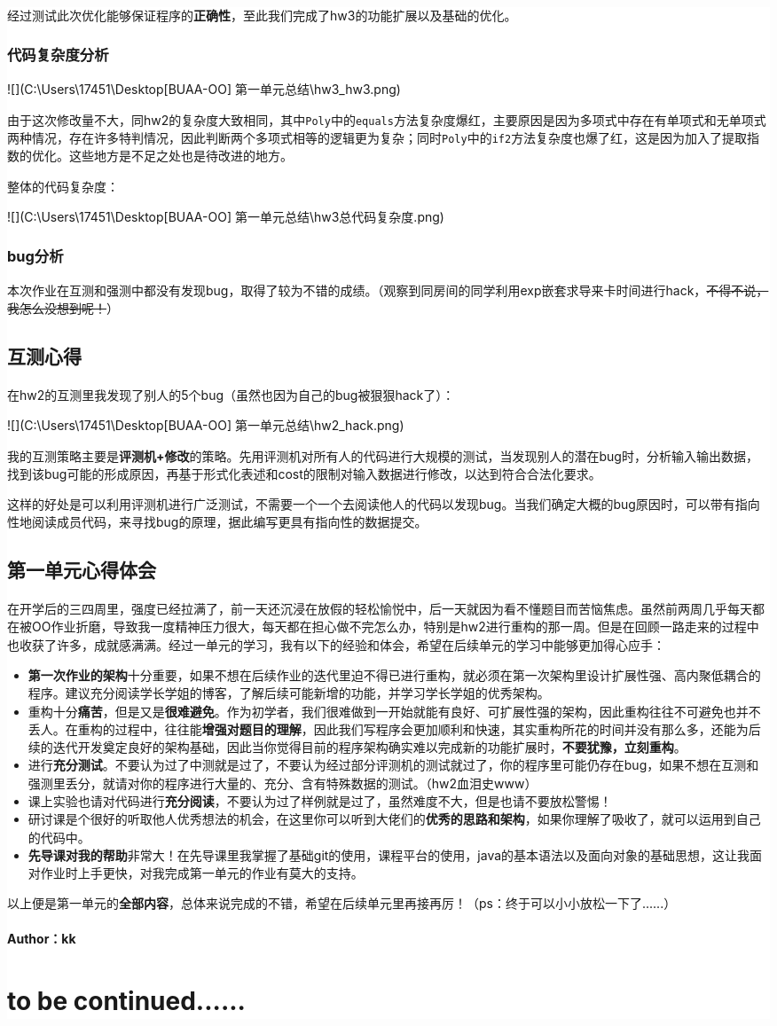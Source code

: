 经过测试此次优化能够保证程序的**正确性**，至此我们完成了hw3的功能扩展以及基础的优化。

### 代码复杂度分析

![](C:\Users\17451\Desktop\[BUAA-OO] 第一单元总结\hw3_hw3.png)

由于这次修改量不大，同hw2的复杂度大致相同，其中`Poly`中的`equals`方法复杂度爆红，主要原因是因为多项式中存在有单项式和无单项式两种情况，存在许多特判情况，因此判断两个多项式相等的逻辑更为复杂；同时`Poly`中的`if2`方法复杂度也爆了红，这是因为加入了提取指数的优化。这些地方是不足之处也是待改进的地方。

整体的代码复杂度：

![](C:\Users\17451\Desktop\[BUAA-OO] 第一单元总结\hw3总代码复杂度.png)

### bug分析

本次作业在互测和强测中都没有发现bug，取得了较为不错的成绩。（观察到同房间的同学利用exp嵌套求导来卡时间进行hack，~~不得不说，我怎么没想到呢！~~）



## 互测心得

在hw2的互测里我发现了别人的5个bug（虽然也因为自己的bug被狠狠hack了）：

![](C:\Users\17451\Desktop\[BUAA-OO] 第一单元总结\hw2_hack.png)

我的互测策略主要是**评测机+修改**的策略。先用评测机对所有人的代码进行大规模的测试，当发现别人的潜在bug时，分析输入输出数据，找到该bug可能的形成原因，再基于形式化表述和cost的限制对输入数据进行修改，以达到符合合法化要求。

这样的好处是可以利用评测机进行广泛测试，不需要一个一个去阅读他人的代码以发现bug。当我们确定大概的bug原因时，可以带有指向性地阅读成员代码，来寻找bug的原理，据此编写更具有指向性的数据提交。

## 第一单元心得体会

在开学后的三四周里，强度已经拉满了，前一天还沉浸在放假的轻松愉悦中，后一天就因为看不懂题目而苦恼焦虑。虽然前两周几乎每天都在被OO作业折磨，导致我一度精神压力很大，每天都在担心做不完怎么办，特别是hw2进行重构的那一周。但是在回顾一路走来的过程中也收获了许多，成就感满满。经过一单元的学习，我有以下的经验和体会，希望在后续单元的学习中能够更加得心应手：

- **第一次作业的架构**十分重要，如果不想在后续作业的迭代里迫不得已进行重构，就必须在第一次架构里设计扩展性强、高内聚低耦合的程序。建议充分阅读学长学姐的博客，了解后续可能新增的功能，并学习学长学姐的优秀架构。
- 重构十分**痛苦**，但是又是**很难避免**。作为初学者，我们很难做到一开始就能有良好、可扩展性强的架构，因此重构往往不可避免也并不丢人。在重构的过程中，往往能**增强对题目的理解**，因此我们写程序会更加顺利和快速，其实重构所花的时间并没有那么多，还能为后续的迭代开发奠定良好的架构基础，因此当你觉得目前的程序架构确实难以完成新的功能扩展时，**不要犹豫，立刻重构**。
- 进行**充分测试**。不要认为过了中测就是过了，不要认为经过部分评测机的测试就过了，你的程序里可能仍存在bug，如果不想在互测和强测里丢分，就请对你的程序进行大量的、充分、含有特殊数据的测试。（hw2血泪史www）
- 课上实验也请对代码进行**充分阅读**，不要认为过了样例就是过了，虽然难度不大，但是也请不要放松警惕！
- 研讨课是个很好的听取他人优秀想法的机会，在这里你可以听到大佬们的**优秀的思路和架构**，如果你理解了吸收了，就可以运用到自己的代码中。
- **先导课对我的帮助**非常大！在先导课里我掌握了基础git的使用，课程平台的使用，java的基本语法以及面向对象的基础思想，这让我面对作业时上手更快，对我完成第一单元的作业有莫大的支持。

以上便是第一单元的**全部内容**，总体来说完成的不错，希望在后续单元里再接再厉！（ps：终于可以小小放松一下了......）



#### Author：kk

# **to be continued......**
